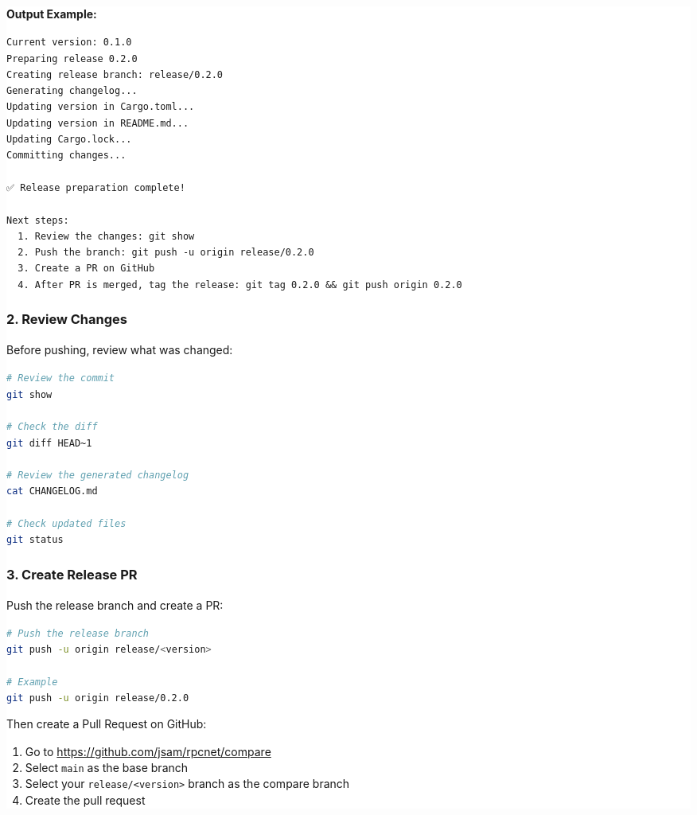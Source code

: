 **Output Example:**

```
Current version: 0.1.0
Preparing release 0.2.0
Creating release branch: release/0.2.0
Generating changelog...
Updating version in Cargo.toml...
Updating version in README.md...
Updating Cargo.lock...
Committing changes...

✅ Release preparation complete!

Next steps:
  1. Review the changes: git show
  2. Push the branch: git push -u origin release/0.2.0
  3. Create a PR on GitHub
  4. After PR is merged, tag the release: git tag 0.2.0 && git push origin 0.2.0
```

### 2. Review Changes

Before pushing, review what was changed:

```bash
# Review the commit
git show

# Check the diff
git diff HEAD~1

# Review the generated changelog
cat CHANGELOG.md

# Check updated files
git status
```

### 3. Create Release PR

Push the release branch and create a PR:

```bash
# Push the release branch
git push -u origin release/<version>

# Example
git push -u origin release/0.2.0
```

Then create a Pull Request on GitHub:
1. Go to https://github.com/jsam/rpcnet/compare
2. Select `main` as the base branch
3. Select your `release/<version>` branch as the compare branch
4. Create the pull request
